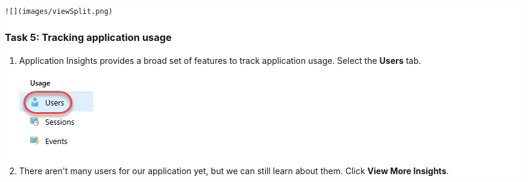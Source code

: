     ![](images/viewSplit.png)

<a name="Ex1Task5"></a>
### Task 5: Tracking application usage ###

1. Application Insights provides a broad set of features to track application usage. Select the **Users** tab.

    ![](images/088.png)

1. There aren't many users for our application yet, but we can still learn about them. Click **View More Insights**.
